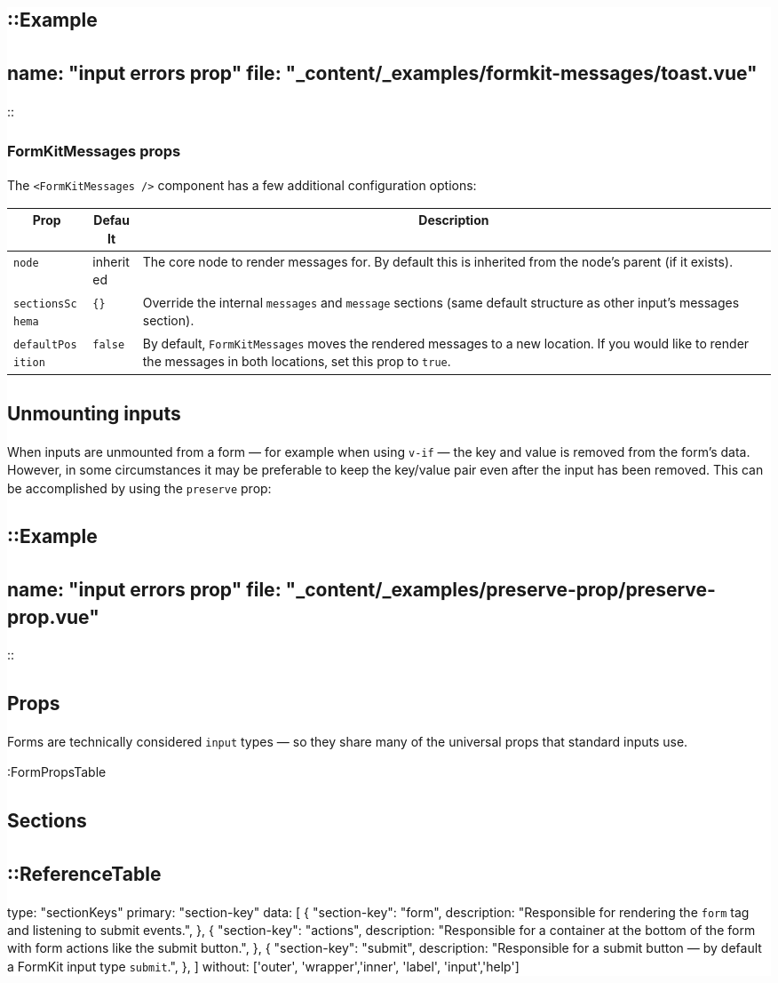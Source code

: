 ::Example
---
name: "input errors prop"
file: "_content/_examples/formkit-messages/toast.vue"
---
::

### FormKitMessages props

The `<FormKitMessages />` component has a few additional configuration options:

| Prop              | Default   | Description                                                                                                                                                       |
| ----------------- | --------- | ----------------------------------------------------------------------------------------------------------------------------------------------------------------- |
| `node`            | inherited | The core node to render messages for. By default this is inherited from the node’s parent (if it exists).                                                         |
| `sectionsSchema`  | `{}`      | Override the internal `messages` and `message` sections (same default structure as other input’s messages section).                                               |
| `defaultPosition` | `false`   | By default, `FormKitMessages` moves the rendered messages to a new location. If you would like to render the messages in both locations, set this prop to `true`. |

## Unmounting inputs

When inputs are unmounted from a form — for example when using `v-if` — the key and value is removed from the form’s data. However, in some circumstances it may be preferable to keep the key/value pair even after the input has been removed. This can be accomplished by using the `preserve` prop:

::Example
---
name: "input errors prop"
file: "_content/_examples/preserve-prop/preserve-prop.vue"
---
::

## Props

Forms are technically considered `input` types — so they share many of the universal props that standard inputs use.

:FormPropsTable

## Sections

::ReferenceTable
---
type: "sectionKeys"
primary: "section-key" 
data: [
  {
    "section-key": "form",
    description:
      "Responsible for rendering the <code>form</code> tag and listening to submit events.",
  },
  {
    "section-key": "actions",
    description:
      "Responsible for a container at the bottom of the form with form actions like the submit button.",
  },
  {
    "section-key": "submit",
    description:
      "Responsible for a submit button — by default a FormKit input type <code>submit</code>.",
  },
]
without: ['outer', 'wrapper','inner', 'label', 'input','help']